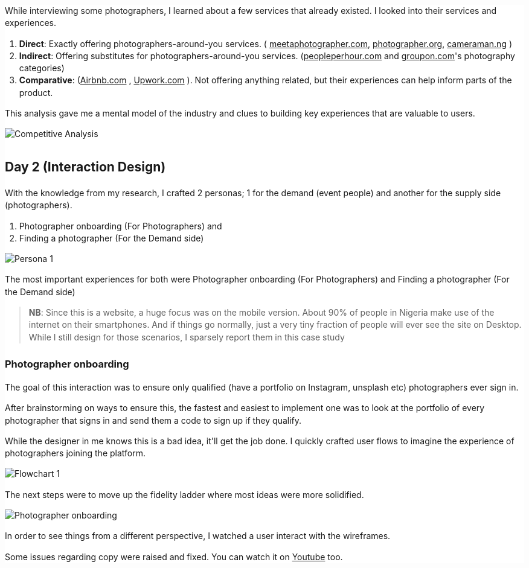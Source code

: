 While interviewing some photographers, I learned about a few services that already existed. I looked into their services and experiences.

1. **Direct**: Exactly offering photographers-around-you services. ( [meetaphotographer.com](meetaphotographer.com), [photographer.org](photographer.org), [cameraman.ng](cameraman.ng) )
2. **Indirect**: Offering substitutes for photographers-around-you services. ([peopleperhour.com](peopleperhour.com) and [groupon.com](groupon.com)'s photography categories)
3. **Comparative**: ([Airbnb.com](Airbnb.com) , [Upwork.com](Upwork.com) ). Not offering anything related, but their experiences can help inform parts of the product.

This analysis gave me a mental model of the industry and clues to building key experiences that are valuable to users.

![Competitive Analysis](./images/competitive_analysis.png)

## Day 2 (Interaction Design)

With the knowledge from my research, I crafted 2 personas; 1 for the demand (event people) and another for the supply side (photographers).

1. Photographer onboarding (For Photographers) and
2. Finding a photographer (For the Demand side)

![Persona 1](./images/personal_bumi.png)

The most important experiences for both were Photographer onboarding (For Photographers) and Finding a photographer (For the Demand side)

> **NB**: Since this is a website, a huge focus was on the mobile version. About 90% of people in Nigeria make use of the internet on their smartphones. And if things go normally, just a very tiny fraction of people will ever see the site on Desktop. While I still design for those scenarios, I sparsely report them in this case study

### Photographer onboarding

The goal of this interaction was to ensure only qualified (have a portfolio on Instagram, unsplash etc) photographers ever sign in.

After brainstorming on ways to ensure this, the fastest and easiest to implement one was to look at the portfolio of every photographer that signs in and send them a code to sign up if they qualify.

While the designer in me knows this is a bad idea, it'll get the job done. I quickly crafted user flows to imagine the experience of photographers joining the platform.

![Flowchart 1](./images/user_journey1.png)

The next steps were to move up the fidelity ladder where most ideas were more solidified.

![Photographer onboarding](./images/screenflow_photographer_onboarding.png)

In order to see things from a different perspective, I watched a user interact with the wireframes.

Some issues regarding copy were raised and fixed. You can watch it on [Youtube](https://www.youtube.com/watch?v=aQkSSlsIJ4E) too.
